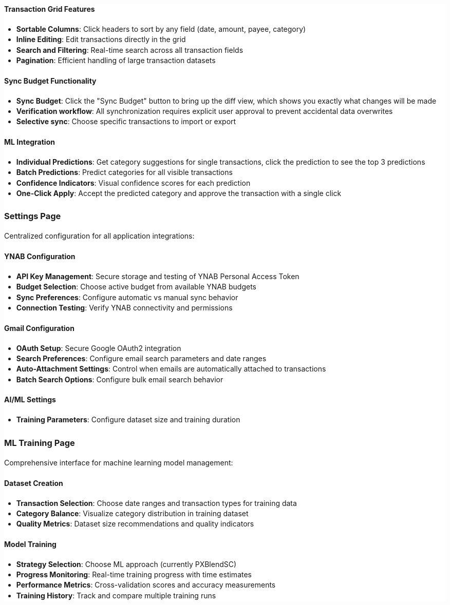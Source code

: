 #### Transaction Grid Features
- **Sortable Columns**: Click headers to sort by any field (date, amount, payee, category)
- **Inline Editing**: Edit transactions directly in the grid
- **Search and Filtering**: Real-time search across all transaction fields
- **Pagination**: Efficient handling of large transaction datasets

#### Sync Budget Functionality
- **Sync Budget**: Click the "Sync Budget" button to bring up the diff view, which shows you exactly what changes will be made
- **Verification workflow**: All synchronization requires explicit user approval to prevent accidental data overwrites
- **Selective sync**: Choose specific transactions to import or export

#### ML Integration
- **Individual Predictions**: Get category suggestions for single transactions, click the prediction to see the top 3 predictions
- **Batch Predictions**: Predict categories for all visible transactions
- **Confidence Indicators**: Visual confidence scores for each prediction
- **One-Click Apply**: Accept the predicted category and approve the transaction with a single click

### Settings Page
Centralized configuration for all application integrations:

#### YNAB Configuration
- **API Key Management**: Secure storage and testing of YNAB Personal Access Token
- **Budget Selection**: Choose active budget from available YNAB budgets
- **Sync Preferences**: Configure automatic vs manual sync behavior
- **Connection Testing**: Verify YNAB connectivity and permissions

#### Gmail Configuration  
- **OAuth Setup**: Secure Google OAuth2 integration
- **Search Preferences**: Configure email search parameters and date ranges
- **Auto-Attachment Settings**: Control when emails are automatically attached to transactions
- **Batch Search Options**: Configure bulk email search behavior

#### AI/ML Settings
- **Training Parameters**: Configure dataset size and training duration

### ML Training Page
Comprehensive interface for machine learning model management:

#### Dataset Creation
- **Transaction Selection**: Choose date ranges and transaction types for training data
- **Category Balance**: Visualize category distribution in training dataset
- **Quality Metrics**: Dataset size recommendations and quality indicators

#### Model Training
- **Strategy Selection**: Choose ML approach (currently PXBlendSC)
- **Progress Monitoring**: Real-time training progress with time estimates
- **Performance Metrics**: Cross-validation scores and accuracy measurements
- **Training History**: Track and compare multiple training runs
